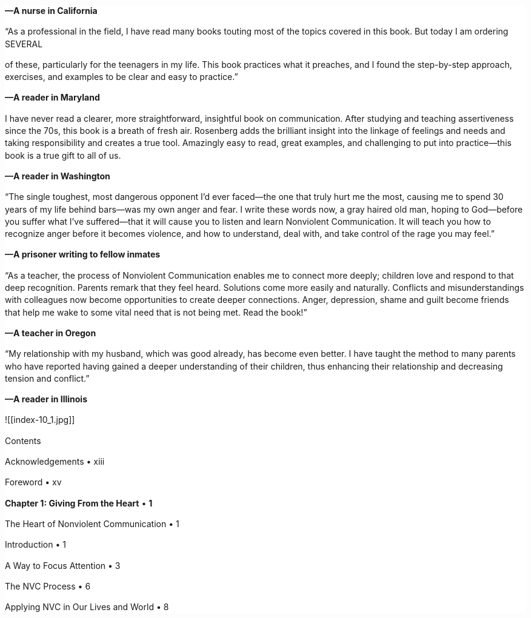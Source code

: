 **—A nurse in California**

“As a professional in the field, I have read many books touting most of the topics covered in this book. But today I am ordering SEVERAL

of these, particularly for the teenagers in my life. This book practices what it preaches, and I found the step-by-step approach, exercises, and examples to be clear and easy to practice.”

**—A reader in Maryland**

I have never read a clearer, more straightforward, insightful book on communication. After studying and teaching assertiveness since the 70s, this book is a breath of fresh air. Rosenberg adds the brilliant insight into the linkage of feelings and needs and taking responsibility and creates a true tool. Amazingly easy to read, great examples, and challenging to put into practice—this book is a true gift to all of us.

**—A reader in Washington**

“The single toughest, most dangerous opponent I’d ever faced—the one that truly hurt me the most, causing me to spend 30 years of my life behind bars—was my own anger and fear. I write these words now, a gray haired old man, hoping to God—before you suffer what I’ve suffered—that it will cause you to listen and learn Nonviolent Communication. It will teach you how to recognize anger before it becomes violence, and how to understand, deal with, and take control of the rage you may feel.”

**—A prisoner writing to fellow inmates**

“As a teacher, the process of Nonviolent Communication enables me to connect more deeply; children love and respond to that deep recognition. Parents remark that they feel heard. Solutions come more easily and naturally. Conflicts and misunderstandings with colleagues now become opportunities to create deeper connections. Anger, depression, shame and guilt become friends that help me wake to some vital need that is not being met. Read the book!”

**—A teacher in Oregon**

“My relationship with my husband, which was good already, has become even better. I have taught the method to many parents who have reported having gained a deeper understanding of their children, thus enhancing their relationship and decreasing tension and conflict.”

**—A reader in Illinois**

![[index-10_1.jpg]]

Contents

Acknowledgements • xiii

Foreword • xv

**Chapter 1: Giving From the Heart** • **1**

The Heart of Nonviolent Communication • 1

Introduction • 1

A Way to Focus Attention • 3

The NVC Process • 6

Applying NVC in Our Lives and World • 8
